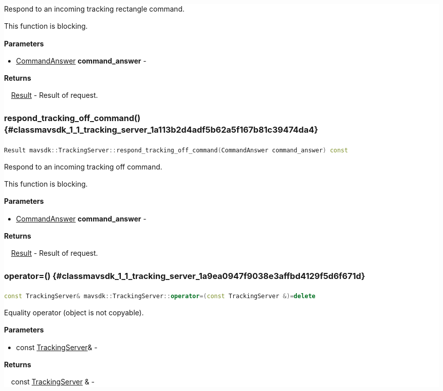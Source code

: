 
Respond to an incoming tracking rectangle command.

This function is blocking.

**Parameters**

* [CommandAnswer](classmavsdk_1_1_tracking_server.md#classmavsdk_1_1_tracking_server_1abe88efaef492f9b549a57b5b05666d61) **command_answer** - 

**Returns**

&emsp;[Result](classmavsdk_1_1_tracking_server.md#classmavsdk_1_1_tracking_server_1a1a288ecd74fd52a6f0ffbf24e8da2cc2) - Result of request.

### respond_tracking_off_command() {#classmavsdk_1_1_tracking_server_1a113b2d4adf5b62a5f167b81c39474da4}
```cpp
Result mavsdk::TrackingServer::respond_tracking_off_command(CommandAnswer command_answer) const
```


Respond to an incoming tracking off command.

This function is blocking.

**Parameters**

* [CommandAnswer](classmavsdk_1_1_tracking_server.md#classmavsdk_1_1_tracking_server_1abe88efaef492f9b549a57b5b05666d61) **command_answer** - 

**Returns**

&emsp;[Result](classmavsdk_1_1_tracking_server.md#classmavsdk_1_1_tracking_server_1a1a288ecd74fd52a6f0ffbf24e8da2cc2) - Result of request.

### operator=() {#classmavsdk_1_1_tracking_server_1a9ea0947f9038e3affbd4129f5d6f671d}
```cpp
const TrackingServer& mavsdk::TrackingServer::operator=(const TrackingServer &)=delete
```


Equality operator (object is not copyable).


**Parameters**

* const [TrackingServer](classmavsdk_1_1_tracking_server.md)&  - 

**Returns**

&emsp;const [TrackingServer](classmavsdk_1_1_tracking_server.md) & - 